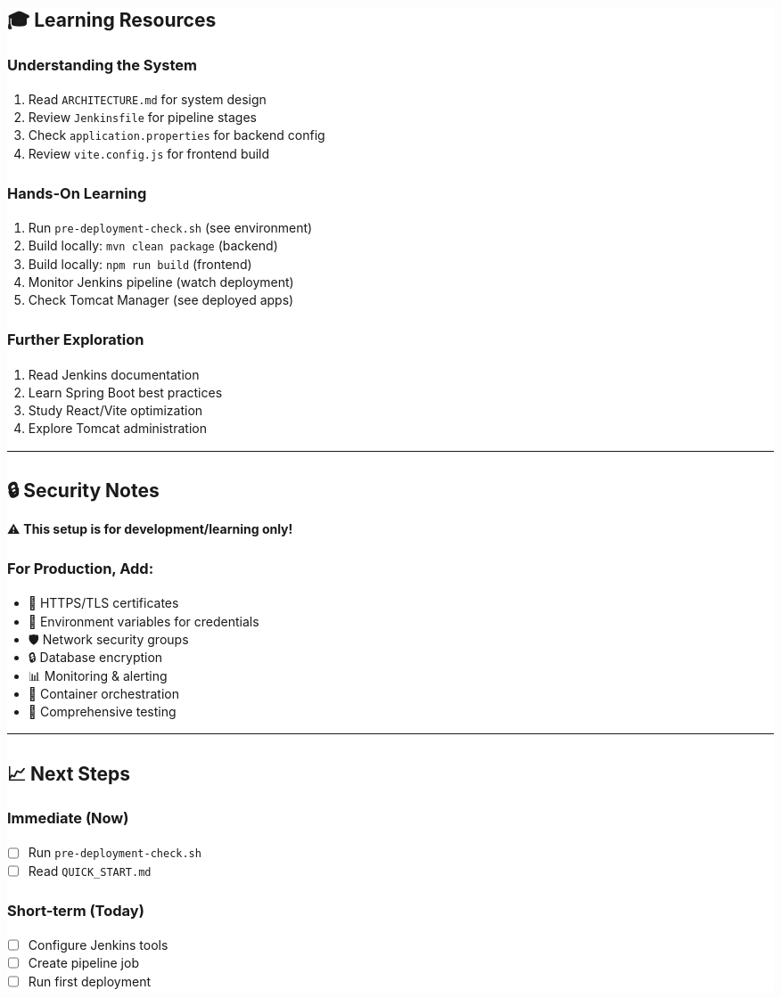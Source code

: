 
## 🎓 Learning Resources

### Understanding the System
1. Read `ARCHITECTURE.md` for system design
2. Review `Jenkinsfile` for pipeline stages
3. Check `application.properties` for backend config
4. Review `vite.config.js` for frontend build

### Hands-On Learning
1. Run `pre-deployment-check.sh` (see environment)
2. Build locally: `mvn clean package` (backend)
3. Build locally: `npm run build` (frontend)
4. Monitor Jenkins pipeline (watch deployment)
5. Check Tomcat Manager (see deployed apps)

### Further Exploration
1. Read Jenkins documentation
2. Learn Spring Boot best practices
3. Study React/Vite optimization
4. Explore Tomcat administration

---

## 🔒 Security Notes

⚠️ **This setup is for development/learning only!**

### For Production, Add:
- 🔐 HTTPS/TLS certificates
- 🔑 Environment variables for credentials
- 🛡️ Network security groups
- 🔒 Database encryption
- 📊 Monitoring & alerting
- 🚀 Container orchestration
- 🧪 Comprehensive testing

---

## 📈 Next Steps

### Immediate (Now)
- [ ] Run `pre-deployment-check.sh`
- [ ] Read `QUICK_START.md`

### Short-term (Today)
- [ ] Configure Jenkins tools
- [ ] Create pipeline job
- [ ] Run first deployment

